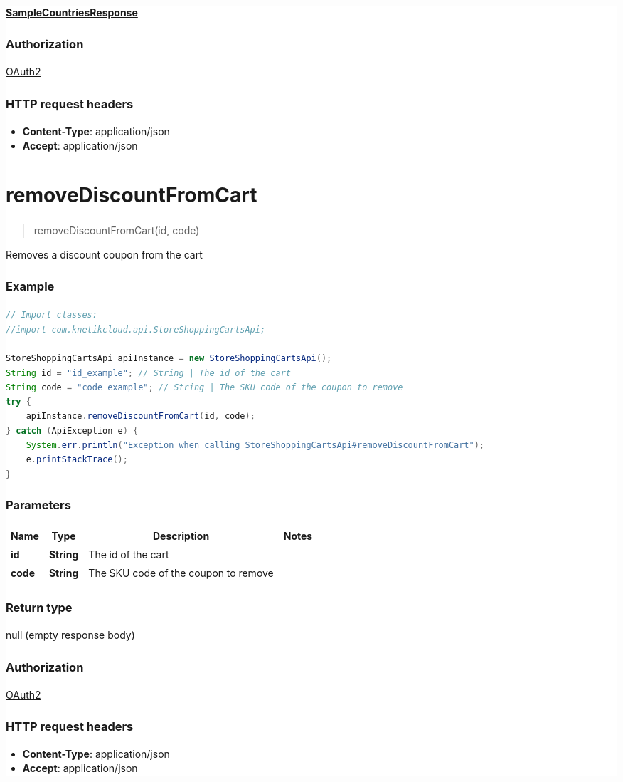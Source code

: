 [**SampleCountriesResponse**](SampleCountriesResponse.md)

### Authorization

[OAuth2](../README.md#OAuth2)

### HTTP request headers

 - **Content-Type**: application/json
 - **Accept**: application/json

<a name="removeDiscountFromCart"></a>
# **removeDiscountFromCart**
> removeDiscountFromCart(id, code)

Removes a discount coupon from the cart

### Example
```java
// Import classes:
//import com.knetikcloud.api.StoreShoppingCartsApi;

StoreShoppingCartsApi apiInstance = new StoreShoppingCartsApi();
String id = "id_example"; // String | The id of the cart
String code = "code_example"; // String | The SKU code of the coupon to remove
try {
    apiInstance.removeDiscountFromCart(id, code);
} catch (ApiException e) {
    System.err.println("Exception when calling StoreShoppingCartsApi#removeDiscountFromCart");
    e.printStackTrace();
}
```

### Parameters

Name | Type | Description  | Notes
------------- | ------------- | ------------- | -------------
 **id** | **String**| The id of the cart |
 **code** | **String**| The SKU code of the coupon to remove |

### Return type

null (empty response body)

### Authorization

[OAuth2](../README.md#OAuth2)

### HTTP request headers

 - **Content-Type**: application/json
 - **Accept**: application/json

